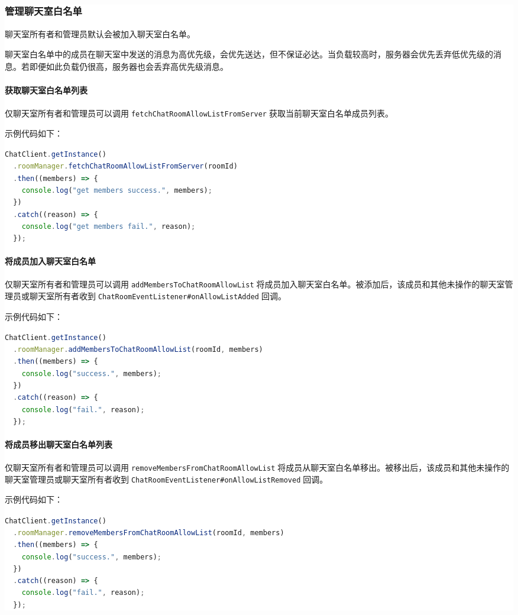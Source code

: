 ### 管理聊天室白名单

聊天室所有者和管理员默认会被加入聊天室白名单。

聊天室白名单中的成员在聊天室中发送的消息为高优先级，会优先送达，但不保证必达。当负载较高时，服务器会优先丢弃低优先级的消息。若即便如此负载仍很高，服务器也会丢弃高优先级消息。

#### 获取聊天室白名单列表

仅聊天室所有者和管理员可以调用 `fetchChatRoomAllowListFromServer` 获取当前聊天室白名单成员列表。

示例代码如下：

```TypeScript
ChatClient.getInstance()
  .roomManager.fetchChatRoomAllowListFromServer(roomId)
  .then((members) => {
    console.log("get members success.", members);
  })
  .catch((reason) => {
    console.log("get members fail.", reason);
  });
```

#### 将成员加入聊天室白名单

仅聊天室所有者和管理员可以调用 `addMembersToChatRoomAllowList` 将成员加入聊天室白名单。被添加后，该成员和其他未操作的聊天室管理员或聊天室所有者收到 `ChatRoomEventListener#onAllowListAdded` 回调。

示例代码如下：

```TypeScript
ChatClient.getInstance()
  .roomManager.addMembersToChatRoomAllowList(roomId, members)
  .then((members) => {
    console.log("success.", members);
  })
  .catch((reason) => {
    console.log("fail.", reason);
  });
```

#### 将成员移出聊天室白名单列表

仅聊天室所有者和管理员可以调用 `removeMembersFromChatRoomAllowList` 将成员从聊天室白名单移出。被移出后，该成员和其他未操作的聊天室管理员或聊天室所有者收到 `ChatRoomEventListener#onAllowListRemoved` 回调。

示例代码如下：

```TypeScript
ChatClient.getInstance()
  .roomManager.removeMembersFromChatRoomAllowList(roomId, members)
  .then((members) => {
    console.log("success.", members);
  })
  .catch((reason) => {
    console.log("fail.", reason);
  });
```
